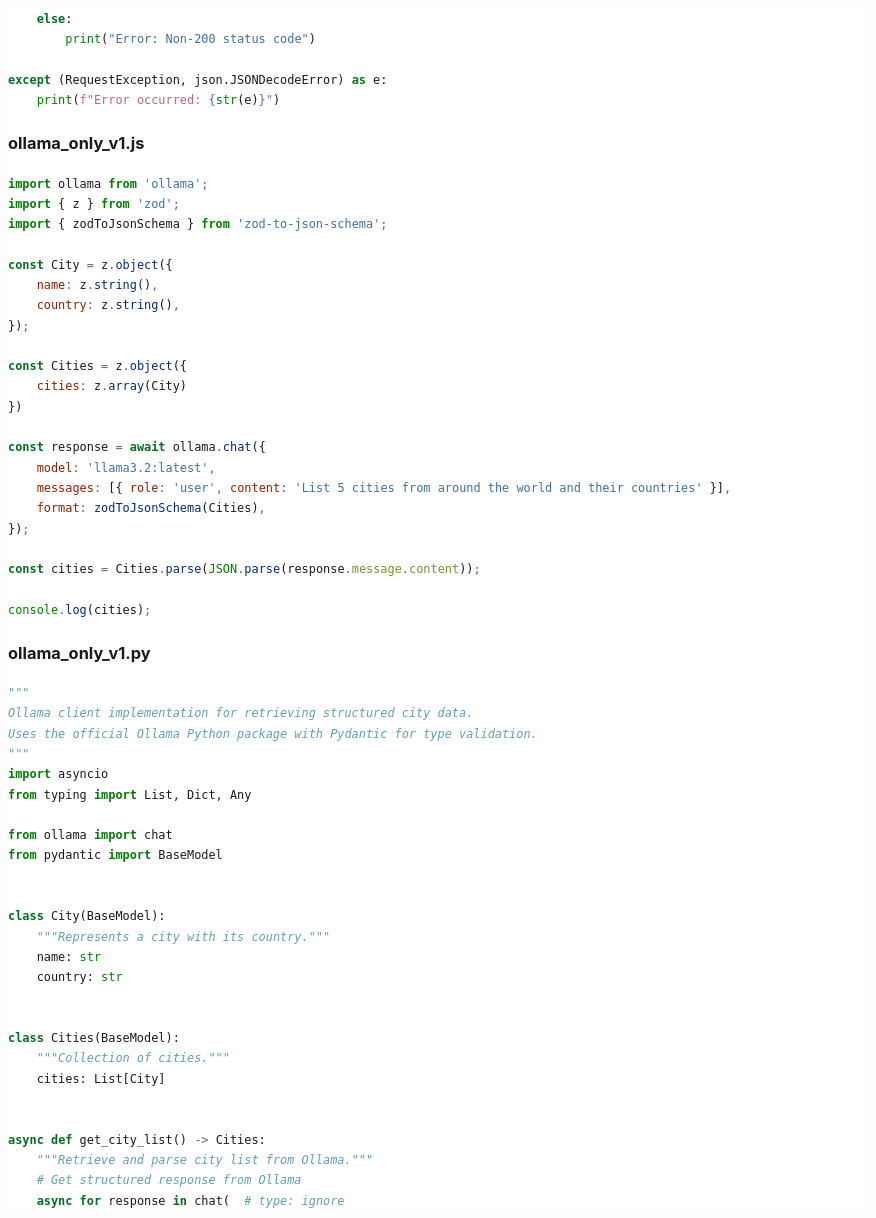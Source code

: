 ```python
    else:
        print("Error: Non-200 status code")

except (RequestException, json.JSONDecodeError) as e:
    print(f"Error occurred: {str(e)}")
```

### ollama_only_v1.js

```javascript
import ollama from 'ollama';
import { z } from 'zod';
import { zodToJsonSchema } from 'zod-to-json-schema';

const City = z.object({
    name: z.string(),
    country: z.string(),
});

const Cities = z.object({
    cities: z.array(City)
})

const response = await ollama.chat({
    model: 'llama3.2:latest',
    messages: [{ role: 'user', content: 'List 5 cities from around the world and their countries' }],
    format: zodToJsonSchema(Cities),
});

const cities = Cities.parse(JSON.parse(response.message.content));

console.log(cities);
```

### ollama_only_v1.py

```python
"""
Ollama client implementation for retrieving structured city data.
Uses the official Ollama Python package with Pydantic for type validation.
"""
import asyncio
from typing import List, Dict, Any

from ollama import chat
from pydantic import BaseModel


class City(BaseModel):
    """Represents a city with its country."""
    name: str
    country: str


class Cities(BaseModel):
    """Collection of cities."""
    cities: List[City]


async def get_city_list() -> Cities:
    """Retrieve and parse city list from Ollama."""
    # Get structured response from Ollama
    async for response in chat(  # type: ignore
```